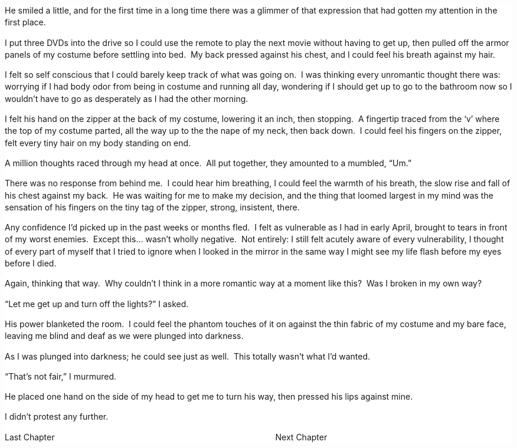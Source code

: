 He smiled a little, and for the first time in a long time there was a glimmer of that expression that had gotten my attention in the first place.

I put three DVDs into the drive so I could use the remote to play the next movie without having to get up, then pulled off the armor panels of my costume before settling into bed.  My back pressed against his chest, and I could feel his breath against my hair.

I felt so self conscious that I could barely keep track of what was going on.  I was thinking every unromantic thought there was: worrying if I had body odor from being in costume and running all day, wondering if I should get up to go to the bathroom now so I wouldn’t have to go as desperately as I had the other morning.

I felt his hand on the zipper at the back of my costume, lowering it an inch, then stopping.  A fingertip traced from the ‘v’ where the top of my costume parted, all the way up to the the nape of my neck, then back down.  I could feel his fingers on the zipper, felt every tiny hair on my body standing on end.

A million thoughts raced through my head at once.  All put together, they amounted to a mumbled, “Um.”

There was no response from behind me.  I could hear him breathing, I could feel the warmth of his breath, the slow rise and fall of his chest against my back.  He was waiting for me to make my decision, and the thing that loomed largest in my mind was the sensation of his fingers on the tiny tag of the zipper, strong, insistent, there.

Any confidence I’d picked up in the past weeks or months fled.  I felt as vulnerable as I had in early April, brought to tears in front of my worst enemies.  Except this… wasn’t wholly negative.  Not entirely: I still felt acutely aware of every vulnerability, I thought of every part of myself that I tried to ignore when I looked in the mirror in the same way I might see my life flash before my eyes before I died.

Again, thinking that way.  Why couldn’t I think in a more romantic way at a moment like this?  Was I broken in my own way?

“Let me get up and turn off the lights?” I asked.

His power blanketed the room.  I could feel the phantom touches of it on against the thin fabric of my costume and my bare face, leaving me blind and deaf as we were plunged into darkness.

As I was plunged into darkness; he could see just as well.  This totally wasn’t what I’d wanted.

“That’s not fair,” I murmured.

He placed one hand on the side of my head to get me to turn his way, then pressed his lips against mine.

I didn’t protest any further.

Last Chapter                                                                                               Next Chapter
